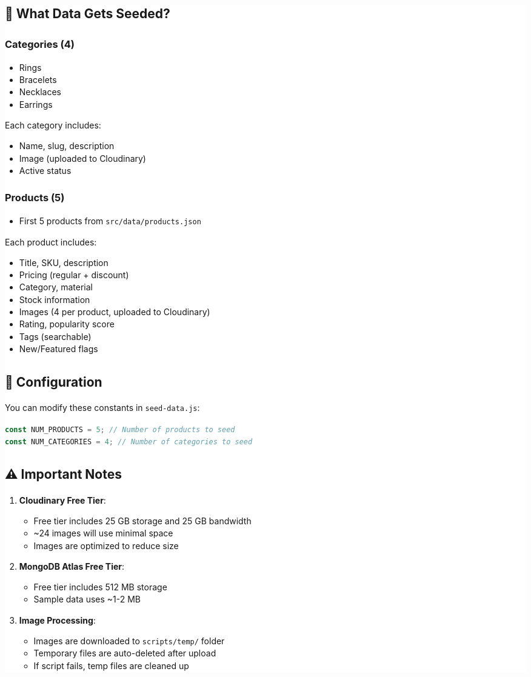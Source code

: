 ## 🎯 What Data Gets Seeded?

### Categories (4)

- Rings
- Bracelets
- Necklaces
- Earrings

Each category includes:

- Name, slug, description
- Image (uploaded to Cloudinary)
- Active status

### Products (5)

- First 5 products from `src/data/products.json`

Each product includes:

- Title, SKU, description
- Pricing (regular + discount)
- Category, material
- Stock information
- Images (4 per product, uploaded to Cloudinary)
- Rating, popularity score
- Tags (searchable)
- New/Featured flags

## 🔧 Configuration

You can modify these constants in `seed-data.js`:

```javascript
const NUM_PRODUCTS = 5; // Number of products to seed
const NUM_CATEGORIES = 4; // Number of categories to seed
```

## ⚠️ Important Notes

1. **Cloudinary Free Tier**:

   - Free tier includes 25 GB storage and 25 GB bandwidth
   - ~24 images will use minimal space
   - Images are optimized to reduce size

2. **MongoDB Atlas Free Tier**:

   - Free tier includes 512 MB storage
   - Sample data uses ~1-2 MB

3. **Image Processing**:

   - Images are downloaded to `scripts/temp/` folder
   - Temporary files are auto-deleted after upload
   - If script fails, temp files are cleaned up
